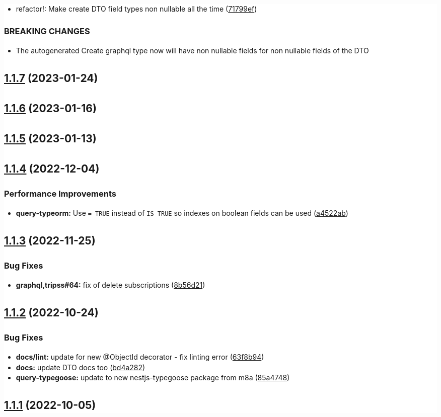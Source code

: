 - refactor!: Make create DTO field types non nullable all the time ([71799ef](https://github.com/La-patate-du-coin/nestjs-query/commit/71799efa6fbc1638ca36407a7c8c64227708f23f))

### BREAKING CHANGES

- The autogenerated Create graphql type now will have non nullable fields for non nullable fields of the DTO

## [1.1.7](https://github.com/La-patate-du-coin/nestjs-query/compare/v1.1.6...v1.1.7) (2023-01-24)

## [1.1.6](https://github.com/La-patate-du-coin/nestjs-query/compare/v1.1.5...v1.1.6) (2023-01-16)

## [1.1.5](https://github.com/La-patate-du-coin/nestjs-query/compare/v1.1.4...v1.1.5) (2023-01-13)

## [1.1.4](https://github.com/La-patate-du-coin/nestjs-query/compare/v1.1.3...v1.1.4) (2022-12-04)

### Performance Improvements

- **query-typeorm:** Use `= TRUE` instead of `IS TRUE` so indexes on boolean fields can be used ([a4522ab](https://github.com/La-patate-du-coin/nestjs-query/commit/a4522abdfff7810168be10ed6bb5f532c110d791))

## [1.1.3](https://github.com/La-patate-du-coin/nestjs-query/compare/v1.1.2...v1.1.3) (2022-11-25)

### Bug Fixes

- **graphql,tripss#64:** fix of delete subscriptions ([8b56d21](https://github.com/La-patate-du-coin/nestjs-query/commit/8b56d21042a569535d55d236c16793cb08109127))

## [1.1.2](https://github.com/La-patate-du-coin/nestjs-query/compare/v1.1.1...v1.1.2) (2022-10-24)

### Bug Fixes

- **docs/lint:** update for new @ObjectId decorator - fix linting error ([63f8b94](https://github.com/La-patate-du-coin/nestjs-query/commit/63f8b94fde3267a55512f2182fda2adde00084e9))
- **docs:** update DTO docs too ([bd4a282](https://github.com/La-patate-du-coin/nestjs-query/commit/bd4a2825f40dfebcd40cb479586a4b2e9c2f6ee8))
- **query-typegoose:** update to new nestjs-typegoose package from m8a ([85a4748](https://github.com/La-patate-du-coin/nestjs-query/commit/85a4748e4cb12078cbd75e7783c63ca69d8496e5))

## [1.1.1](https://github.com/La-patate-du-coin/nestjs-query/compare/v1.1.0...v1.1.1) (2022-10-05)
